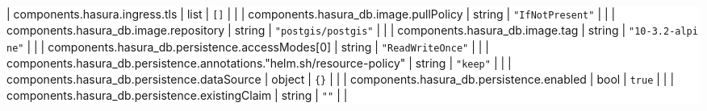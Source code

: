 | components.hasura.ingress.tls                                                              | list   | `[]`                                                                                                                                                                                                                                                                                                                                                                                                                                                                                                       |             |
| components.hasura_db.image.pullPolicy                                                      | string | `"IfNotPresent"`                                                                                                                                                                                                                                                                                                                                                                                                                                                                                           |             |
| components.hasura_db.image.repository                                                      | string | `"postgis/postgis"`                                                                                                                                                                                                                                                                                                                                                                                                                                                                                        |             |
| components.hasura_db.image.tag                                                             | string | `"10-3.2-alpine"`                                                                                                                                                                                                                                                                                                                                                                                                                                                                                          |             |
| components.hasura_db.persistence.accessModes[0]                                            | string | `"ReadWriteOnce"`                                                                                                                                                                                                                                                                                                                                                                                                                                                                                          |             |
| components.hasura_db.persistence.annotations."helm.sh/resource-policy"                     | string | `"keep"`                                                                                                                                                                                                                                                                                                                                                                                                                                                                                                   |             |
| components.hasura_db.persistence.dataSource                                                | object | `{}`                                                                                                                                                                                                                                                                                                                                                                                                                                                                                                       |             |
| components.hasura_db.persistence.enabled                                                   | bool   | `true`                                                                                                                                                                                                                                                                                                                                                                                                                                                                                                     |             |
| components.hasura_db.persistence.existingClaim                                             | string | `""`                                                                                                                                                                                                                                                                                                                                                                                                                                                                                                       |             |